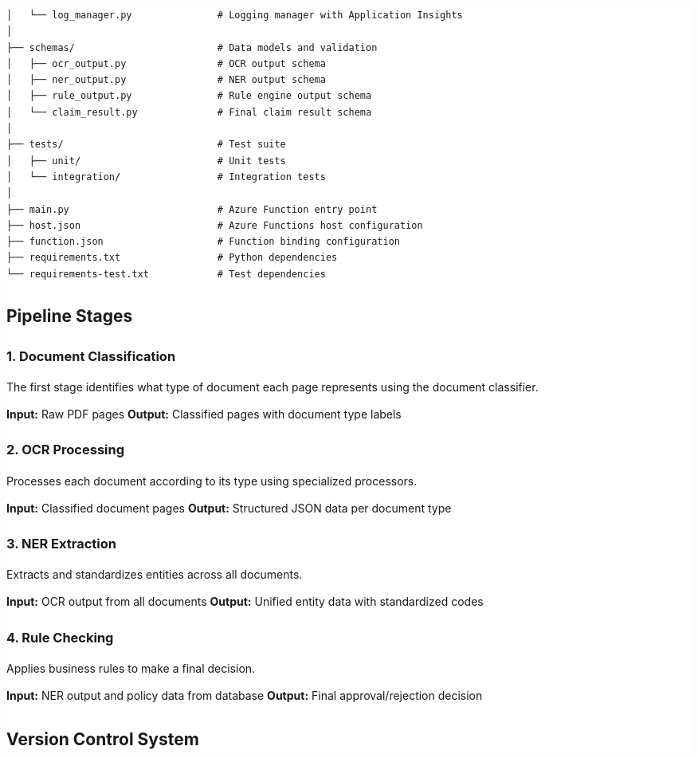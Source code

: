 ```
│   └── log_manager.py               # Logging manager with Application Insights
│
├── schemas/                         # Data models and validation
│   ├── ocr_output.py                # OCR output schema
│   ├── ner_output.py                # NER output schema
│   ├── rule_output.py               # Rule engine output schema
│   └── claim_result.py              # Final claim result schema
│
├── tests/                           # Test suite
│   ├── unit/                        # Unit tests
│   └── integration/                 # Integration tests
│
├── main.py                          # Azure Function entry point
├── host.json                        # Azure Functions host configuration
├── function.json                    # Function binding configuration
├── requirements.txt                 # Python dependencies
└── requirements-test.txt            # Test dependencies
```

## Pipeline Stages

### 1. Document Classification

The first stage identifies what type of document each page represents using the document classifier.

**Input:** Raw PDF pages
**Output:** Classified pages with document type labels

### 2. OCR Processing

Processes each document according to its type using specialized processors.

**Input:** Classified document pages
**Output:** Structured JSON data per document type

### 3. NER Extraction

Extracts and standardizes entities across all documents.

**Input:** OCR output from all documents
**Output:** Unified entity data with standardized codes

### 4. Rule Checking

Applies business rules to make a final decision.

**Input:** NER output and policy data from database
**Output:** Final approval/rejection decision

## Version Control System
